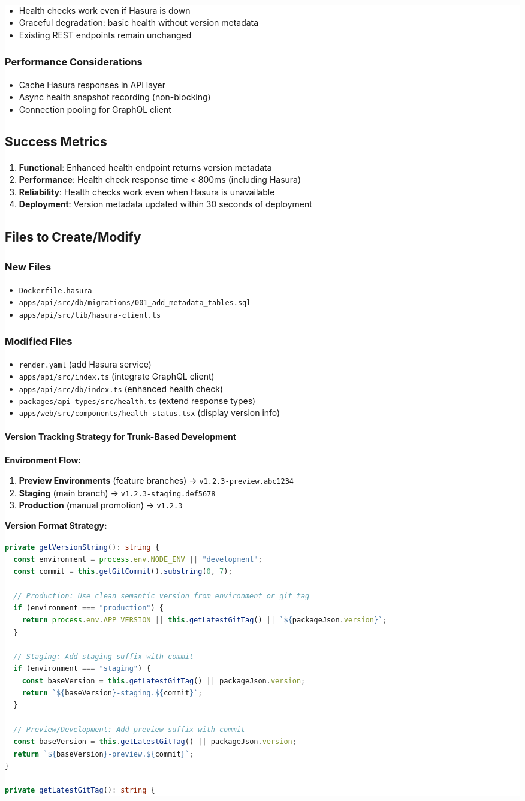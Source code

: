 - Health checks work even if Hasura is down
- Graceful degradation: basic health without version metadata
- Existing REST endpoints remain unchanged

### Performance Considerations

- Cache Hasura responses in API layer
- Async health snapshot recording (non-blocking)
- Connection pooling for GraphQL client

## Success Metrics

1. **Functional**: Enhanced health endpoint returns version metadata
2. **Performance**: Health check response time < 800ms (including Hasura)
3. **Reliability**: Health checks work even when Hasura is unavailable
4. **Deployment**: Version metadata updated within 30 seconds of deployment

## Files to Create/Modify

### New Files

- `Dockerfile.hasura`
- `apps/api/src/db/migrations/001_add_metadata_tables.sql`
- `apps/api/src/lib/hasura-client.ts`

### Modified Files

- `render.yaml` (add Hasura service)
- `apps/api/src/index.ts` (integrate GraphQL client)
- `apps/api/src/db/index.ts` (enhanced health check)
- `packages/api-types/src/health.ts` (extend response types)
- `apps/web/src/components/health-status.tsx` (display version info)

#### Version Tracking Strategy for Trunk-Based Development

**Environment Flow:**

1. **Preview Environments** (feature branches) → `v1.2.3-preview.abc1234`
2. **Staging** (main branch) → `v1.2.3-staging.def5678`
3. **Production** (manual promotion) → `v1.2.3`

**Version Format Strategy:**

```typescript
private getVersionString(): string {
  const environment = process.env.NODE_ENV || "development";
  const commit = this.getGitCommit().substring(0, 7);

  // Production: Use clean semantic version from environment or git tag
  if (environment === "production") {
    return process.env.APP_VERSION || this.getLatestGitTag() || `${packageJson.version}`;
  }

  // Staging: Add staging suffix with commit
  if (environment === "staging") {
    const baseVersion = this.getLatestGitTag() || packageJson.version;
    return `${baseVersion}-staging.${commit}`;
  }

  // Preview/Development: Add preview suffix with commit
  const baseVersion = this.getLatestGitTag() || packageJson.version;
  return `${baseVersion}-preview.${commit}`;
}

private getLatestGitTag(): string {
```